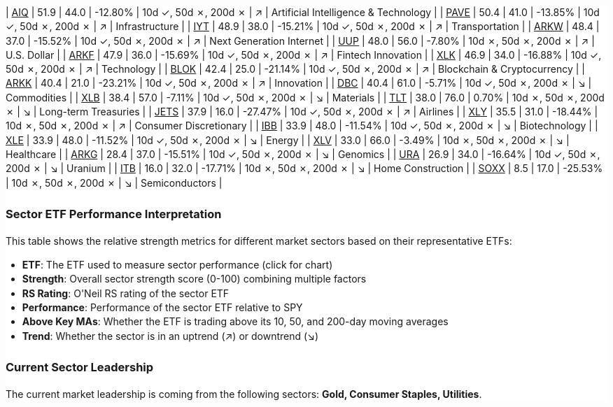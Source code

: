 | [AIQ](https://www.tradingview.com/chart/?symbol=AIQ) | 51.9 | 44.0 | -12.80% | 10d ✓, 50d ✗, 200d ✗ | ↗️ | Artificial Intelligence & Technology |
| [PAVE](https://www.tradingview.com/chart/?symbol=PAVE) | 50.4 | 41.0 | -13.85% | 10d ✓, 50d ✗, 200d ✗ | ↗️ | Infrastructure |
| [IYT](https://www.tradingview.com/chart/?symbol=IYT) | 48.9 | 38.0 | -15.21% | 10d ✓, 50d ✗, 200d ✗ | ↗️ | Transportation |
| [ARKW](https://www.tradingview.com/chart/?symbol=ARKW) | 48.4 | 37.0 | -15.52% | 10d ✓, 50d ✗, 200d ✗ | ↗️ | Next Generation Internet |
| [UUP](https://www.tradingview.com/chart/?symbol=UUP) | 48.0 | 56.0 | -7.80% | 10d ✗, 50d ✗, 200d ✗ | ↗️ | U.S. Dollar |
| [ARKF](https://www.tradingview.com/chart/?symbol=ARKF) | 47.9 | 36.0 | -15.69% | 10d ✓, 50d ✗, 200d ✗ | ↗️ | Fintech Innovation |
| [XLK](https://www.tradingview.com/chart/?symbol=XLK) | 46.9 | 34.0 | -16.88% | 10d ✓, 50d ✗, 200d ✗ | ↗️ | Technology |
| [BLOK](https://www.tradingview.com/chart/?symbol=BLOK) | 42.4 | 25.0 | -21.14% | 10d ✓, 50d ✗, 200d ✗ | ↗️ | Blockchain & Cryptocurrency |
| [ARKK](https://www.tradingview.com/chart/?symbol=ARKK) | 40.4 | 21.0 | -23.21% | 10d ✓, 50d ✗, 200d ✗ | ↗️ | Innovation |
| [DBC](https://www.tradingview.com/chart/?symbol=DBC) | 40.4 | 61.0 | -5.71% | 10d ✓, 50d ✗, 200d ✗ | ↘️ | Commodities |
| [XLB](https://www.tradingview.com/chart/?symbol=XLB) | 38.4 | 57.0 | -7.11% | 10d ✓, 50d ✗, 200d ✗ | ↘️ | Materials |
| [TLT](https://www.tradingview.com/chart/?symbol=TLT) | 38.0 | 76.0 | 0.70% | 10d ✗, 50d ✗, 200d ✗ | ↘️ | Long-term Treasuries |
| [JETS](https://www.tradingview.com/chart/?symbol=JETS) | 37.9 | 16.0 | -27.47% | 10d ✓, 50d ✗, 200d ✗ | ↗️ | Airlines |
| [XLY](https://www.tradingview.com/chart/?symbol=XLY) | 35.5 | 31.0 | -18.44% | 10d ✗, 50d ✗, 200d ✗ | ↗️ | Consumer Discretionary |
| [IBB](https://www.tradingview.com/chart/?symbol=IBB) | 33.9 | 48.0 | -11.54% | 10d ✓, 50d ✗, 200d ✗ | ↘️ | Biotechnology |
| [XLE](https://www.tradingview.com/chart/?symbol=XLE) | 33.9 | 48.0 | -11.52% | 10d ✓, 50d ✗, 200d ✗ | ↘️ | Energy |
| [XLV](https://www.tradingview.com/chart/?symbol=XLV) | 33.0 | 66.0 | -3.49% | 10d ✗, 50d ✗, 200d ✗ | ↘️ | Healthcare |
| [ARKG](https://www.tradingview.com/chart/?symbol=ARKG) | 28.4 | 37.0 | -15.51% | 10d ✓, 50d ✗, 200d ✗ | ↘️ | Genomics |
| [URA](https://www.tradingview.com/chart/?symbol=URA) | 26.9 | 34.0 | -16.64% | 10d ✓, 50d ✗, 200d ✗ | ↘️ | Uranium |
| [ITB](https://www.tradingview.com/chart/?symbol=ITB) | 16.0 | 32.0 | -17.71% | 10d ✗, 50d ✗, 200d ✗ | ↘️ | Home Construction |
| [SOXX](https://www.tradingview.com/chart/?symbol=SOXX) | 8.5 | 17.0 | -25.53% | 10d ✗, 50d ✗, 200d ✗ | ↘️ | Semiconductors |

### **Sector ETF Performance Interpretation**

This table shows the relative strength metrics for different market sectors based on their representative ETFs:

- **ETF**: The ETF used to measure sector performance (click for chart)
- **Strength**: Overall sector strength score (0-100) combining multiple factors
- **RS Rating**: O'Neil RS rating of the sector ETF
- **Performance**: Performance of the sector ETF relative to SPY
- **Above Key MAs**: Whether the ETF is trading above its 10, 50, and 200-day moving averages
- **Trend**: Whether the sector is in an uptrend (↗️) or downtrend (↘️)

### **Current Sector Leadership**

The current market leadership is coming from the following sectors: **Gold, Consumer Staples, Utilities**.
